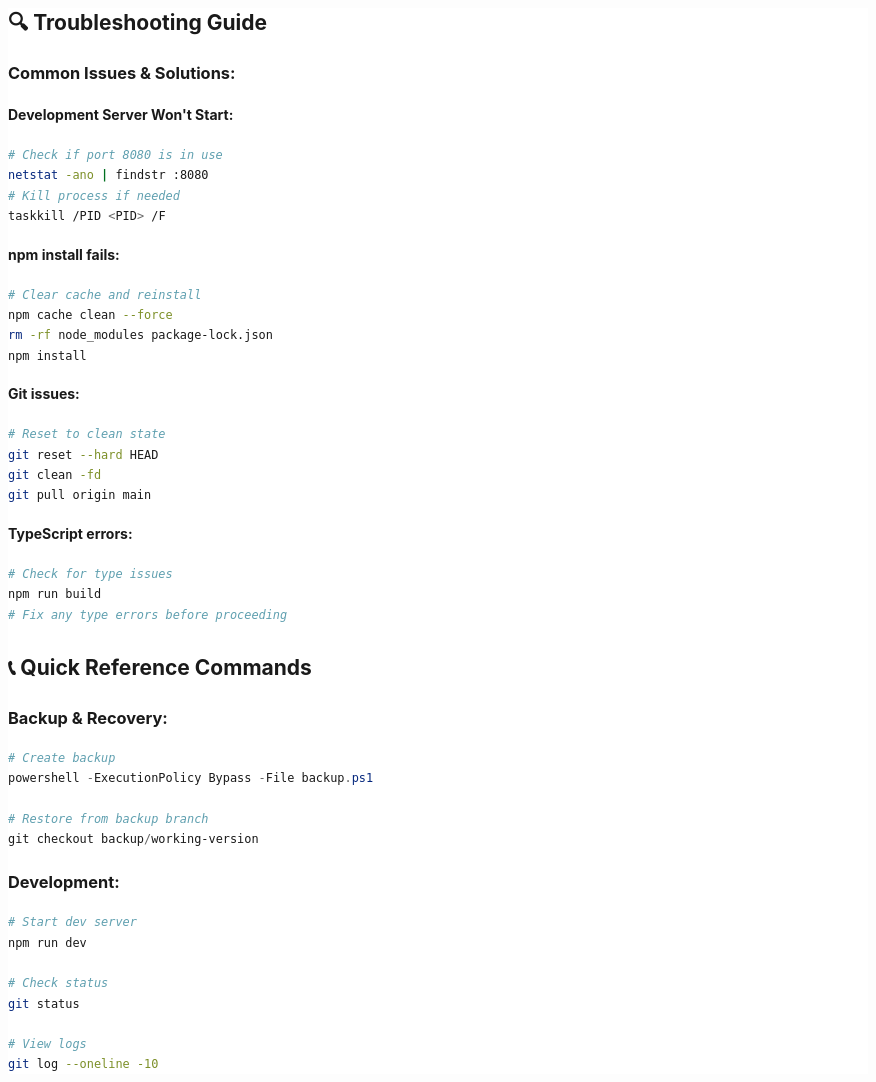 ## 🔍 **Troubleshooting Guide**

### **Common Issues & Solutions:**

#### **Development Server Won't Start:**
```bash
# Check if port 8080 is in use
netstat -ano | findstr :8080
# Kill process if needed
taskkill /PID <PID> /F
```

#### **npm install fails:**
```bash
# Clear cache and reinstall
npm cache clean --force
rm -rf node_modules package-lock.json
npm install
```

#### **Git issues:**
```bash
# Reset to clean state
git reset --hard HEAD
git clean -fd
git pull origin main
```

#### **TypeScript errors:**
```bash
# Check for type issues
npm run build
# Fix any type errors before proceeding
```

## 📞 **Quick Reference Commands**

### **Backup & Recovery:**
```powershell
# Create backup
powershell -ExecutionPolicy Bypass -File backup.ps1

# Restore from backup branch
git checkout backup/working-version
```

### **Development:**
```bash
# Start dev server
npm run dev

# Check status
git status

# View logs
git log --oneline -10
```
